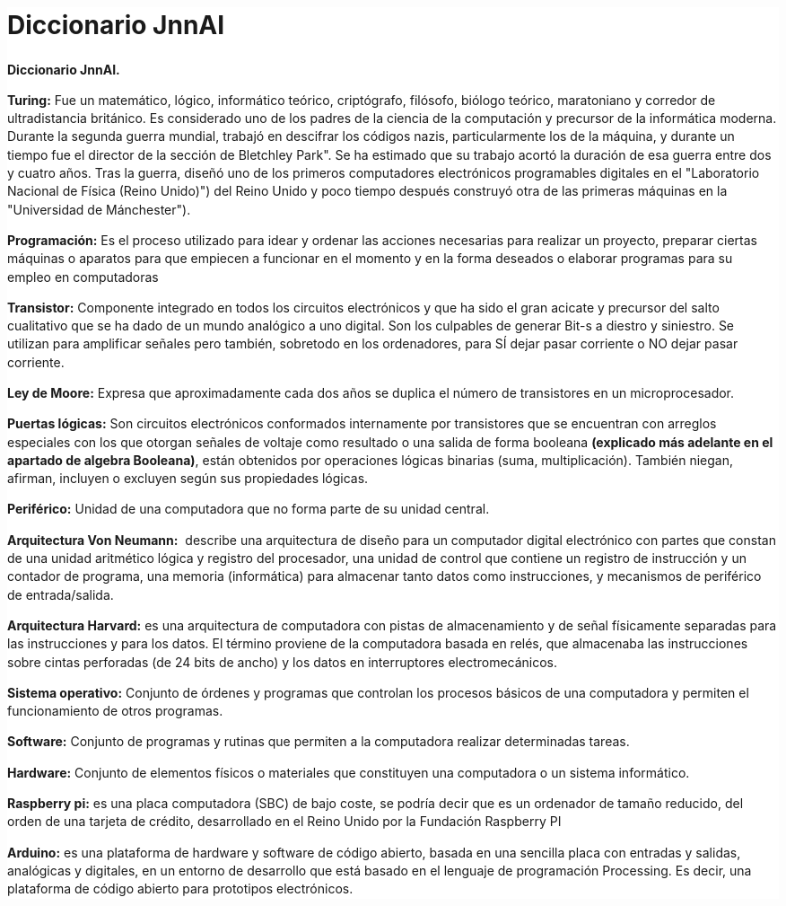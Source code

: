 ﻿# Diccionario JnnAI


**Diccionario JnnAI.**

**Turing:** Fue un matemático, lógico, informático teórico, criptógrafo, filósofo, biólogo teórico, maratoniano y corredor de ultradistancia británico. ​​​​​Es considerado uno de los padres de la ciencia de la computación y precursor de la informática moderna. Durante la segunda guerra mundial, trabajó en descifrar los códigos nazis, particularmente los de la máquina, y durante un tiempo fue el director de la sección de Bletchley Park". Se ha estimado que su trabajo acortó la duración de esa guerra entre dos y cuatro años.​ Tras la guerra, diseñó uno de los primeros computadores electrónicos programables digitales en el "Laboratorio Nacional de Física (Reino Unido)") del Reino Unido y poco tiempo después construyó otra de las primeras máquinas en la "Universidad de Mánchester").

**Programación:** Es el proceso utilizado para idear y ordenar las acciones necesarias para realizar un proyecto, preparar ciertas máquinas o aparatos para que empiecen a funcionar en el momento y en la forma deseados o elaborar programas para su empleo en computadoras

**Transistor:** Componente integrado en todos los circuitos electrónicos y que ha sido el gran acicate y precursor del salto cualitativo que se ha dado de un mundo analógico a uno digital. Son los culpables de generar Bit-s a diestro y siniestro. Se utilizan para amplificar señales pero también, sobretodo en los ordenadores, para SÍ dejar pasar corriente o NO dejar pasar corriente.

**Ley de Moore:** Expresa que aproximadamente cada dos años se duplica el número de transistores en un microprocesador.

**Puertas lógicas:** Son circuitos electrónicos conformados internamente por transistores que se encuentran con arreglos especiales con los que otorgan señales de voltaje como resultado o una salida de forma booleana **(explicado más adelante en el apartado de algebra Booleana)**, están obtenidos por operaciones lógicas binarias (suma, multiplicación). También niegan, afirman, incluyen o excluyen según sus propiedades lógicas.

**Periférico:** Unidad de una computadora que no forma parte de su unidad central.

**Arquitectura Von Neumann:** ​ describe una arquitectura de diseño para un computador digital electrónico con partes que constan de una unidad aritmético lógica y registro del procesador, una unidad de control que contiene un registro de instrucción y un contador de programa, una memoria (informática) para almacenar tanto datos como instrucciones, y mecanismos de periférico de entrada/salida.

**Arquitectura Harvard:** es una arquitectura de computadora con pistas de almacenamiento y de señal físicamente separadas para las instrucciones y para los datos. El término proviene de la computadora basada en relés, que almacenaba las instrucciones sobre cintas perforadas (de 24 bits de ancho) y los datos en interruptores electromecánicos.

**Sistema operativo:** Conjunto de órdenes y programas que controlan los procesos básicos de una computadora y permiten el funcionamiento de otros programas.

**Software:** Conjunto de programas y rutinas que permiten a la computadora realizar determinadas tareas.

**Hardware:** Conjunto de elementos físicos o materiales que constituyen una computadora o un sistema informático.

**Raspberry pi:** es una placa computadora (SBC) de bajo coste, se podría decir que es un ordenador de tamaño reducido, del orden de una tarjeta de crédito, desarrollado en el Reino Unido por la Fundación Raspberry PI

**Arduino:** es una plataforma de hardware y software de código abierto, basada en una sencilla placa con entradas y salidas, analógicas y digitales, en un entorno de desarrollo que está basado en el lenguaje de programación Processing. Es decir, una plataforma de código abierto para prototipos electrónicos.
